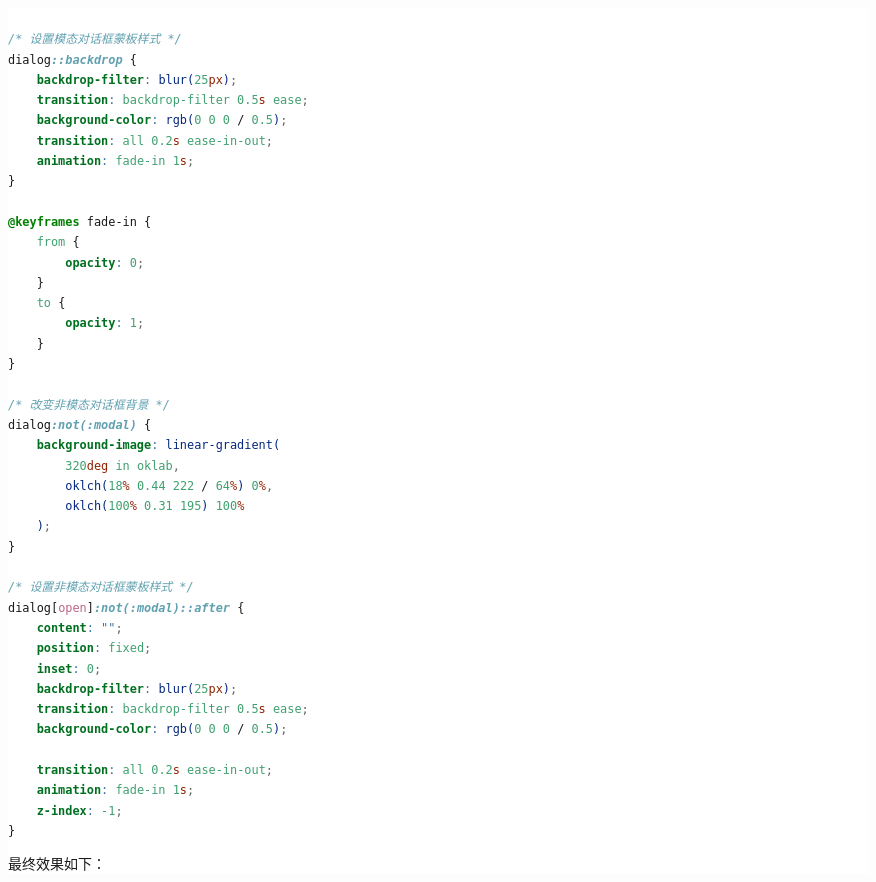 ```CSS

/* 设置模态对话框蒙板样式 */
dialog::backdrop {
    backdrop-filter: blur(25px);
    transition: backdrop-filter 0.5s ease;
    background-color: rgb(0 0 0 / 0.5);
    transition: all 0.2s ease-in-out;
    animation: fade-in 1s;
}

@keyframes fade-in {
    from {
        opacity: 0;
    }
    to {
        opacity: 1;
    }
}

/* 改变非模态对话框背景 */
dialog:not(:modal) {
    background-image: linear-gradient(
        320deg in oklab,
        oklch(18% 0.44 222 / 64%) 0%,
        oklch(100% 0.31 195) 100%
    );
}

/* 设置非模态对话框蒙板样式 */
dialog[open]:not(:modal)::after {
    content: "";
    position: fixed;
    inset: 0;
    backdrop-filter: blur(25px);
    transition: backdrop-filter 0.5s ease;
    background-color: rgb(0 0 0 / 0.5);

    transition: all 0.2s ease-in-out;
    animation: fade-in 1s;
    z-index: -1;
}
```

最终效果如下：
